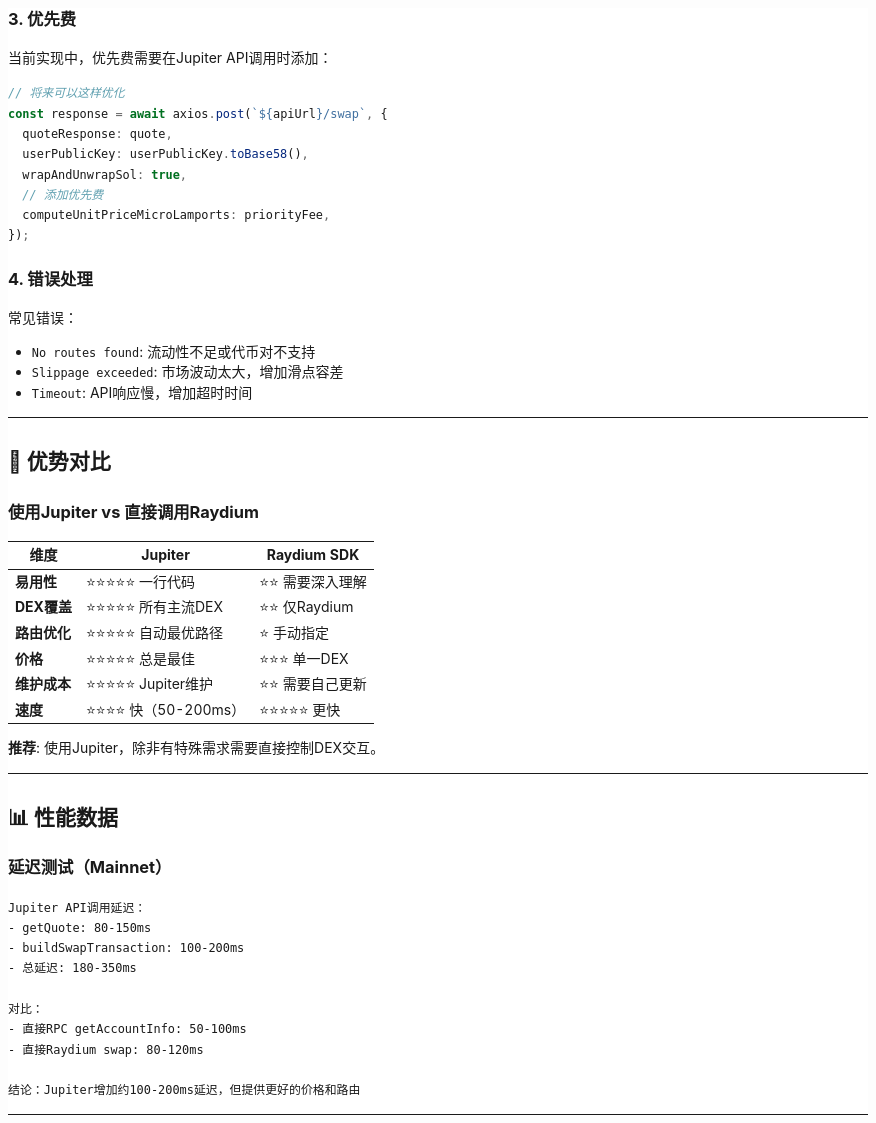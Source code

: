 ### 3. 优先费

当前实现中，优先费需要在Jupiter API调用时添加：

```typescript
// 将来可以这样优化
const response = await axios.post(`${apiUrl}/swap`, {
  quoteResponse: quote,
  userPublicKey: userPublicKey.toBase58(),
  wrapAndUnwrapSol: true,
  // 添加优先费
  computeUnitPriceMicroLamports: priorityFee,
});
```

### 4. 错误处理

常见错误：
- `No routes found`: 流动性不足或代币对不支持
- `Slippage exceeded`: 市场波动太大，增加滑点容差
- `Timeout`: API响应慢，增加超时时间

---

## 🎯 优势对比

### 使用Jupiter vs 直接调用Raydium

| 维度 | Jupiter | Raydium SDK |
|------|---------|-------------|
| **易用性** | ⭐⭐⭐⭐⭐ 一行代码 | ⭐⭐ 需要深入理解 |
| **DEX覆盖** | ⭐⭐⭐⭐⭐ 所有主流DEX | ⭐⭐ 仅Raydium |
| **路由优化** | ⭐⭐⭐⭐⭐ 自动最优路径 | ⭐ 手动指定 |
| **价格** | ⭐⭐⭐⭐⭐ 总是最佳 | ⭐⭐⭐ 单一DEX |
| **维护成本** | ⭐⭐⭐⭐⭐ Jupiter维护 | ⭐⭐ 需要自己更新 |
| **速度** | ⭐⭐⭐⭐ 快（50-200ms） | ⭐⭐⭐⭐⭐ 更快 |

**推荐**: 使用Jupiter，除非有特殊需求需要直接控制DEX交互。

---

## 📊 性能数据

### 延迟测试（Mainnet）

```
Jupiter API调用延迟：
- getQuote: 80-150ms
- buildSwapTransaction: 100-200ms
- 总延迟: 180-350ms

对比：
- 直接RPC getAccountInfo: 50-100ms
- 直接Raydium swap: 80-120ms

结论：Jupiter增加约100-200ms延迟，但提供更好的价格和路由
```

---
